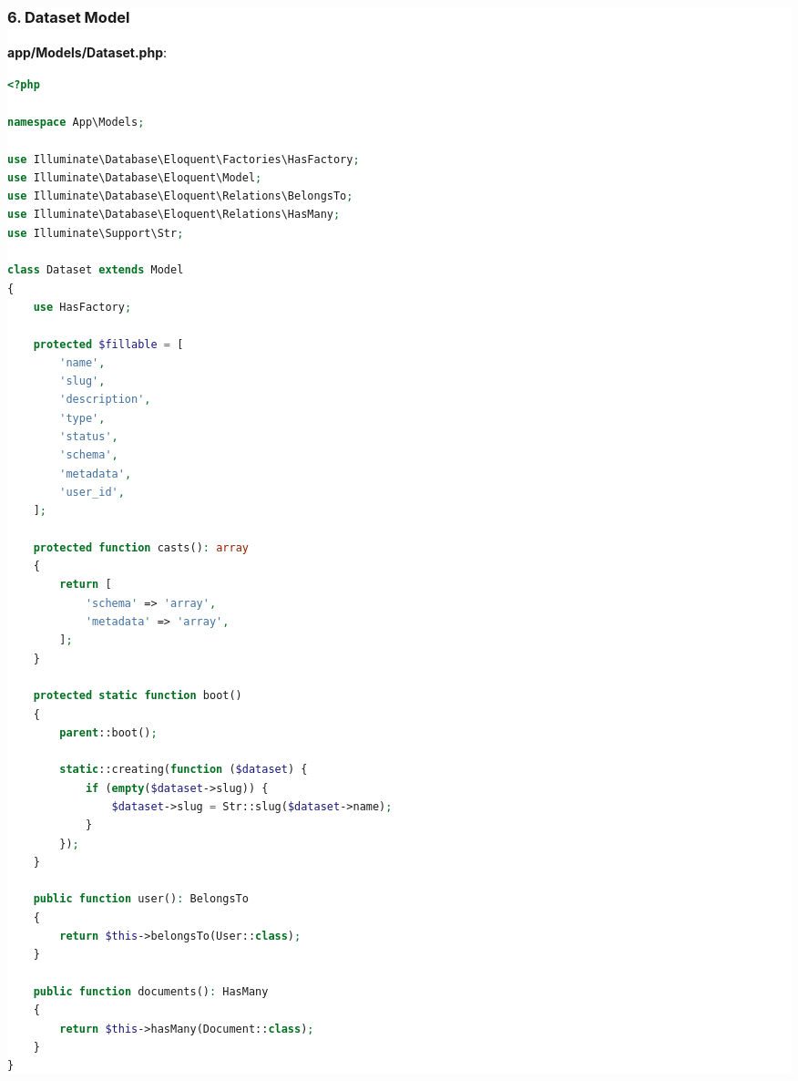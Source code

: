 ### 6. Dataset Model

**app/Models/Dataset.php**:
```php
<?php

namespace App\Models;

use Illuminate\Database\Eloquent\Factories\HasFactory;
use Illuminate\Database\Eloquent\Model;
use Illuminate\Database\Eloquent\Relations\BelongsTo;
use Illuminate\Database\Eloquent\Relations\HasMany;
use Illuminate\Support\Str;

class Dataset extends Model
{
    use HasFactory;

    protected $fillable = [
        'name',
        'slug', 
        'description',
        'type',
        'status',
        'schema',
        'metadata',
        'user_id',
    ];

    protected function casts(): array
    {
        return [
            'schema' => 'array',
            'metadata' => 'array',
        ];
    }

    protected static function boot()
    {
        parent::boot();
        
        static::creating(function ($dataset) {
            if (empty($dataset->slug)) {
                $dataset->slug = Str::slug($dataset->name);
            }
        });
    }

    public function user(): BelongsTo
    {
        return $this->belongsTo(User::class);
    }

    public function documents(): HasMany
    {
        return $this->hasMany(Document::class);
    }
}
```
